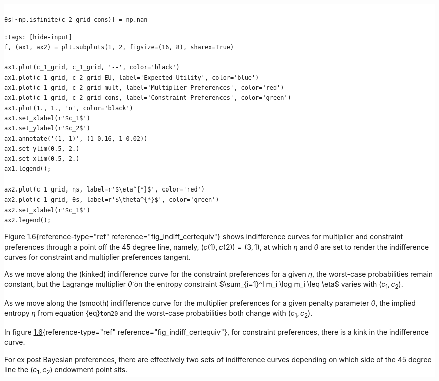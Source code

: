 ```{code-cell} ipython3
    
θs[~np.isfinite(c_2_grid_cons)] = np.nan
```

```{code-cell} ipython3
:tags: [hide-input]
f, (ax1, ax2) = plt.subplots(1, 2, figsize=(16, 8), sharex=True)

ax1.plot(c_1_grid, c_1_grid, '--', color='black')
ax1.plot(c_1_grid, c_2_grid_EU, label='Expected Utility', color='blue')
ax1.plot(c_1_grid, c_2_grid_mult, label='Multiplier Preferences', color='red')
ax1.plot(c_1_grid, c_2_grid_cons, label='Constraint Preferences', color='green')
ax1.plot(1., 1., 'o', color='black')
ax1.set_xlabel(r'$c_1$')
ax1.set_ylabel(r'$c_2$')
ax1.annotate('(1, 1)', (1-0.16, 1-0.02))
ax1.set_ylim(0.5, 2.)
ax1.set_xlim(0.5, 2.)
ax1.legend();

ax2.plot(c_1_grid, ηs, label=r'$\eta^{*}$', color='red')
ax2.plot(c_1_grid, θs, label=r'$\theta^{*}$', color='green')
ax2.set_xlabel(r'$c_1$')
ax2.legend();
```




Figure [1.6](#fig_indiff_certequiv){reference-type="ref"
reference="fig_indiff_certequiv"} shows indifference curves for
multiplier and constraint preferences through a point off the 45 degree
line, namely, $(c(1),c(2)) = (3,1)$, at which $\eta$ and $\theta$ are
set to render the indifference curves for constraint and multiplier
preferences tangent.

As we move along the (kinked) indifference curve for the constraint
preferences for a given $\eta$, the worst-case probabilities remain
constant, but the Lagrange multiplier $\tilde \theta$ on the entropy
constraint $\sum_{i=1}^I m_i \log m_i \leq \eta$ varies with
$(c_1, c_2)$. 

As we move along the (smooth) indifference curve for the
multiplier preferences for a given penalty parameter $\theta$, the
implied entropy $\tilde \eta$ from equation {eq}`tom20` and the worst-case probabilities both
change with $(c_1, c_2)$.

In figure [1.6](#fig_indiff_certequiv){reference-type="ref"
reference="fig_indiff_certequiv"}, for constraint preferences, there is
a kink in the indifference curve. 

For ex post Bayesian preferences,
there are effectively two sets of indifference curves depending on which
side of the 45 degree line the $(c_1, c_2)$ endowment point sits.
